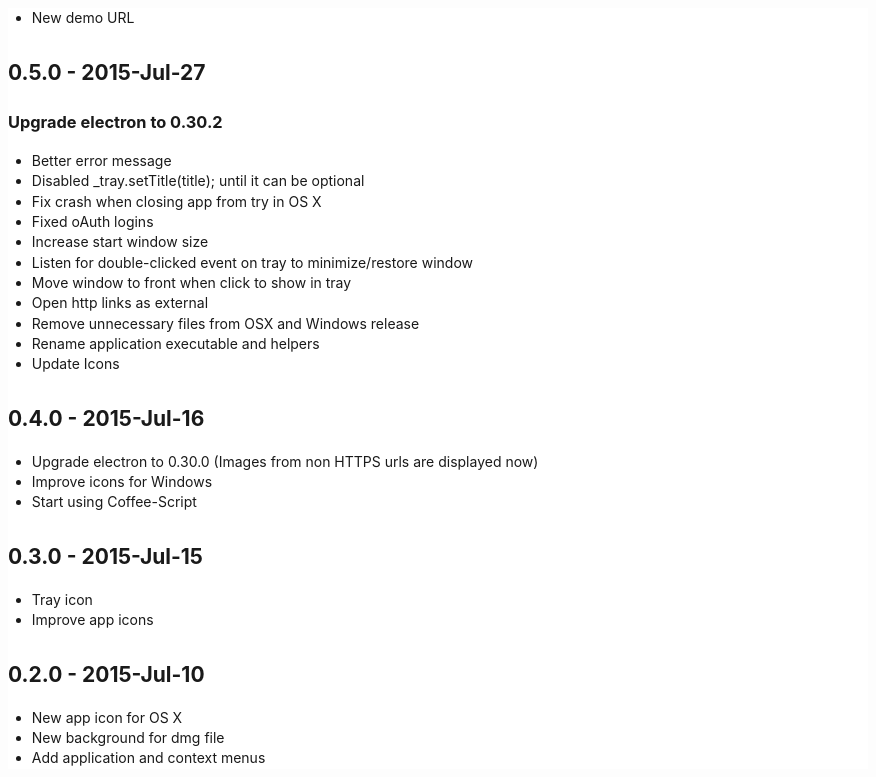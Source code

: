 -  New demo URL

## 0.5.0 - 2015-Jul-27

### Upgrade electron to 0.30.2

- Better error message
- Disabled _tray.setTitle(title); until it can be optional
- Fix crash when closing app from try in OS X
- Fixed oAuth logins
- Increase start window size
- Listen for double-clicked event on tray to minimize/restore window
- Move window to front when click to show in tray
- Open http links as external
- Remove unnecessary files from OSX and Windows release
- Rename application executable and helpers
- Update Icons

## 0.4.0 - 2015-Jul-16

- Upgrade electron to 0.30.0 (Images from non HTTPS urls are displayed now)
- Improve icons for Windows
- Start using Coffee-Script

## 0.3.0 - 2015-Jul-15

- Tray icon
- Improve app icons

## 0.2.0 - 2015-Jul-10

- New app icon for OS X
- New background for dmg file
- Add application and context menus

